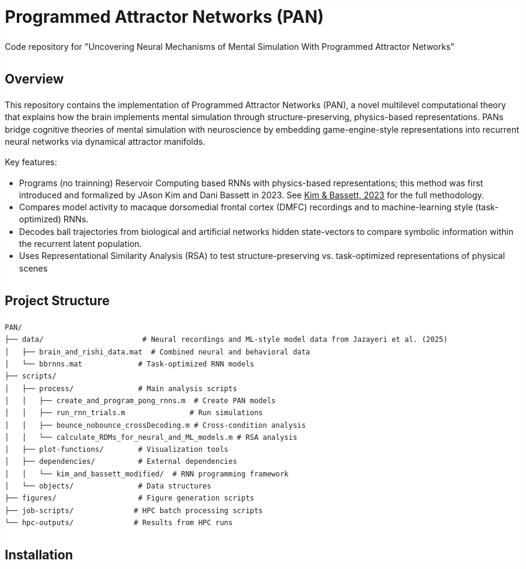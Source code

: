# Programmed Attractor Networks (PAN)

Code repository for "Uncovering Neural Mechanisms of Mental Simulation With Programmed Attractor Networks"

## Overview

This repository contains the implementation of Programmed Attractor Networks (PAN), a novel multilevel computational theory that explains how the brain implements mental simulation through structure-preserving, physics-based representations. PANs bridge cognitive theories of mental simulation with neuroscience by embedding game-engine-style representations into recurrent neural networks via dynamical attractor manifolds.

Key features:
- Programs (no trainning) Reservoir Computing based RNNs with physics-based representations; this method was first introduced and formalized by JAson Kim and Dani Bassett in 2023. See [Kim & Bassett, 2023](https://www.nature.com/articles/s42256-023-00668-8) for the full methodology.
- Compares model activity to macaque dorsomedial frontal cortex (DMFC) recordings and to machine-learning style (task-optimized) RNNs.
- Decodes ball trajectories from biological and artificial networks hidden state-vectors to compare symbolic information within the recurrent latent population.
- Uses Representational Similarity Analysis (RSA) to test structure-preserving vs. task-optimized representations of physical scenes

## Project Structure

```
PAN/
├── data/                       # Neural recordings and ML-style model data from Jazayeri et al. (2025)
│   ├── brain_and_rishi_data.mat  # Combined neural and behavioral data
│   └── bbrnns.mat             # Task-optimized RNN models
├── scripts/
│   ├── process/               # Main analysis scripts
│   │   ├── create_and_program_pong_rnns.m  # Create PAN models
│   │   ├── run_rnn_trials.m               # Run simulations
│   │   ├── bounce_nobounce_crossDecoding.m # Cross-condition analysis
│   │   └── calculate_RDMs_for_neural_and_ML_models.m # RSA analysis
│   ├── plot-functions/        # Visualization tools
│   ├── dependencies/          # External dependencies
│   │   └── kim_and_bassett_modified/  # RNN programming framework
│   └── objects/               # Data structures
├── figures/                   # Figure generation scripts
├── job-scripts/              # HPC batch processing scripts
└── hpc-outputs/              # Results from HPC runs

```

## Installation
